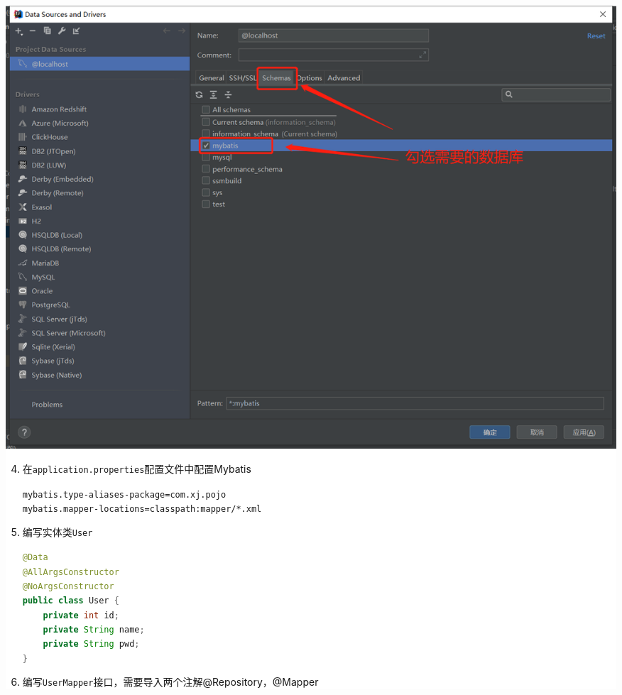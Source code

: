    ![image-20200725211544973](.\Shiro.assets\image-20200725211544973.png)

4. 在`application.properties`配置文件中配置Mybatis

   ```properties
   mybatis.type-aliases-package=com.xj.pojo
   mybatis.mapper-locations=classpath:mapper/*.xml
   ```

5. 编写实体类`User`

   ```java
   @Data
   @AllArgsConstructor
   @NoArgsConstructor
   public class User {
       private int id;
       private String name;
       private String pwd;
   }
   ```

6. 编写`UserMapper`接口，需要导入两个注解@Repository，@Mapper
